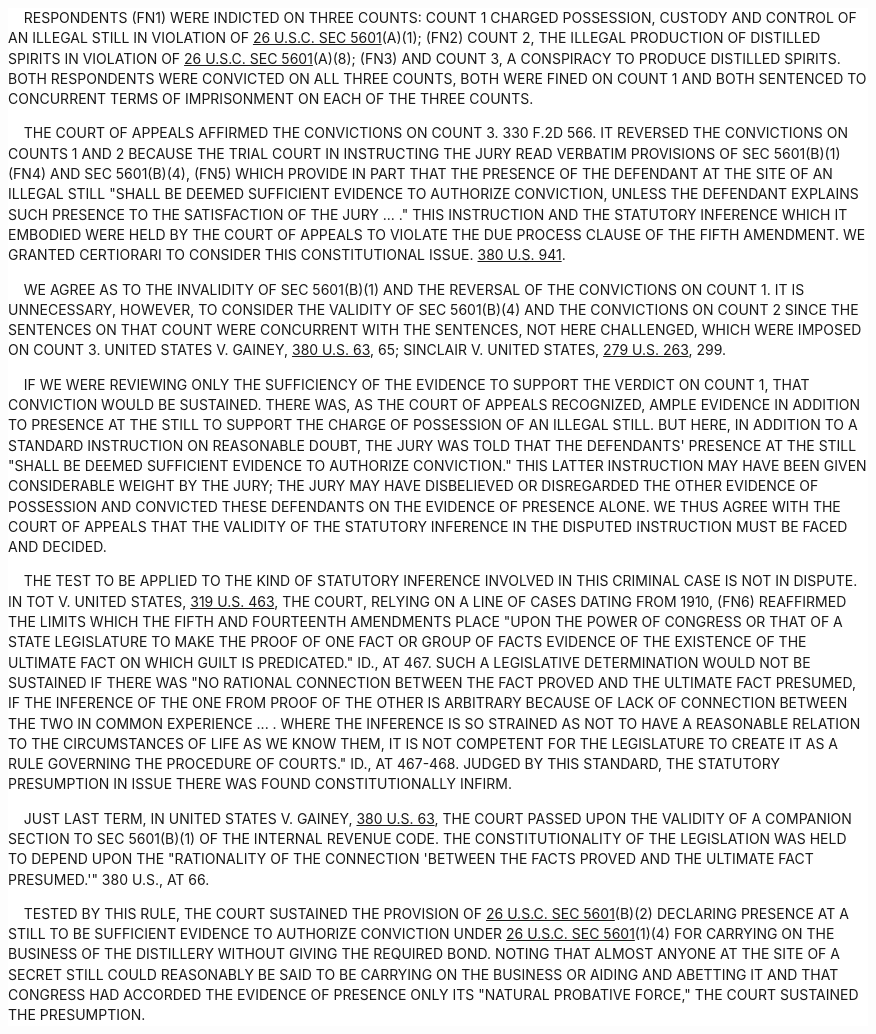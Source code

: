     RESPONDENTS (FN1) WERE INDICTED ON THREE COUNTS:  COUNT 1 CHARGED POSSESSION, CUSTODY AND CONTROL OF AN ILLEGAL STILL IN VIOLATION OF [26 U.S.C. SEC 5601][/us/usc/t26/s5601](A)(1); (FN2) COUNT 2, THE ILLEGAL PRODUCTION OF DISTILLED SPIRITS IN VIOLATION OF [26 U.S.C. SEC 5601][/us/usc/t26/s5601](A)(8); (FN3) AND COUNT 3, A CONSPIRACY TO PRODUCE DISTILLED SPIRITS.  BOTH RESPONDENTS WERE CONVICTED ON ALL THREE COUNTS, BOTH WERE FINED ON COUNT 1 AND BOTH SENTENCED TO CONCURRENT TERMS OF IMPRISONMENT ON EACH OF THE THREE COUNTS.

    THE COURT OF APPEALS AFFIRMED THE CONVICTIONS ON COUNT 3.  330 F.2D 566.  IT REVERSED THE CONVICTIONS ON COUNTS 1 AND 2 BECAUSE THE TRIAL COURT IN INSTRUCTING THE JURY READ VERBATIM PROVISIONS OF SEC 5601(B)(1) (FN4) AND SEC 5601(B)(4), (FN5) WHICH PROVIDE IN PART THAT THE PRESENCE OF THE DEFENDANT AT THE SITE OF AN ILLEGAL STILL "SHALL BE DEEMED SUFFICIENT EVIDENCE TO AUTHORIZE CONVICTION, UNLESS THE DEFENDANT EXPLAINS SUCH PRESENCE TO THE SATISFACTION OF THE JURY  ... ."  THIS INSTRUCTION AND THE STATUTORY INFERENCE WHICH IT EMBODIED WERE HELD BY THE COURT OF APPEALS TO VIOLATE THE DUE PROCESS CLAUSE OF THE FIFTH AMENDMENT.  WE GRANTED CERTIORARI TO CONSIDER THIS CONSTITUTIONAL ISSUE.  [380 U.S. 941][/us/courts/scotus/usReporter/380/941].

    WE AGREE AS TO THE INVALIDITY OF SEC 5601(B)(1) AND THE REVERSAL OF THE CONVICTIONS ON COUNT 1.  IT IS UNNECESSARY, HOWEVER, TO CONSIDER THE VALIDITY OF SEC 5601(B)(4) AND THE CONVICTIONS ON COUNT 2 SINCE THE SENTENCES ON THAT COUNT WERE CONCURRENT WITH THE SENTENCES, NOT HERE CHALLENGED, WHICH WERE IMPOSED ON COUNT 3.  UNITED STATES V. GAINEY, [380 U.S. 63][/us/courts/scotus/usReporter/380/63], 65; SINCLAIR V. UNITED STATES, [279 U.S. 263][/us/courts/scotus/usReporter/279/263], 299.

    IF WE WERE REVIEWING ONLY THE SUFFICIENCY OF THE EVIDENCE TO SUPPORT THE VERDICT ON COUNT 1, THAT CONVICTION WOULD BE SUSTAINED.  THERE WAS, AS THE COURT OF APPEALS RECOGNIZED, AMPLE EVIDENCE IN ADDITION TO PRESENCE AT THE STILL TO SUPPORT THE CHARGE OF POSSESSION OF AN ILLEGAL STILL.  BUT HERE, IN ADDITION TO A STANDARD INSTRUCTION ON REASONABLE DOUBT, THE JURY WAS TOLD THAT THE DEFENDANTS' PRESENCE AT THE STILL "SHALL BE DEEMED SUFFICIENT EVIDENCE TO AUTHORIZE CONVICTION."  THIS LATTER INSTRUCTION MAY HAVE BEEN GIVEN CONSIDERABLE WEIGHT BY THE JURY; THE JURY MAY HAVE DISBELIEVED OR DISREGARDED THE OTHER EVIDENCE OF POSSESSION AND CONVICTED THESE DEFENDANTS ON THE EVIDENCE OF PRESENCE ALONE.  WE THUS AGREE WITH THE COURT OF APPEALS THAT THE VALIDITY OF THE STATUTORY INFERENCE IN THE DISPUTED INSTRUCTION MUST BE FACED AND DECIDED.

    THE TEST TO BE APPLIED TO THE KIND OF STATUTORY INFERENCE INVOLVED IN THIS CRIMINAL CASE IS NOT IN DISPUTE.  IN TOT V. UNITED STATES, [319 U.S. 463][/us/courts/scotus/usReporter/319/463], THE COURT, RELYING ON A LINE OF CASES DATING FROM 1910, (FN6) REAFFIRMED THE LIMITS WHICH THE FIFTH AND FOURTEENTH AMENDMENTS PLACE "UPON THE POWER OF CONGRESS OR THAT OF A STATE LEGISLATURE TO MAKE THE PROOF OF ONE FACT OR GROUP OF FACTS EVIDENCE OF THE EXISTENCE OF THE ULTIMATE FACT ON WHICH GUILT IS PREDICATED."  ID., AT 467.  SUCH A LEGISLATIVE DETERMINATION WOULD NOT BE SUSTAINED IF THERE WAS "NO RATIONAL CONNECTION BETWEEN THE FACT PROVED AND THE ULTIMATE FACT PRESUMED, IF THE INFERENCE OF THE ONE FROM PROOF OF THE OTHER IS ARBITRARY BECAUSE OF LACK OF CONNECTION BETWEEN THE TWO IN COMMON EXPERIENCE  ...  .  WHERE THE INFERENCE IS SO STRAINED AS NOT TO HAVE A REASONABLE RELATION TO THE CIRCUMSTANCES OF LIFE AS WE KNOW THEM, IT IS NOT COMPETENT FOR THE LEGISLATURE TO CREATE IT AS A RULE GOVERNING THE PROCEDURE OF COURTS."  ID., AT 467-468.  JUDGED BY THIS STANDARD, THE STATUTORY PRESUMPTION IN ISSUE THERE WAS FOUND CONSTITUTIONALLY INFIRM.

    JUST LAST TERM, IN UNITED STATES V. GAINEY, [380 U.S. 63][/us/courts/scotus/usReporter/380/63], THE COURT PASSED UPON THE VALIDITY OF A COMPANION SECTION TO SEC 5601(B)(1) OF THE INTERNAL REVENUE CODE.  THE CONSTITUTIONALITY OF THE LEGISLATION WAS HELD TO DEPEND UPON THE "RATIONALITY OF THE CONNECTION 'BETWEEN THE FACTS PROVED AND THE ULTIMATE FACT PRESUMED.'"  380 U.S., AT 66.

    TESTED BY THIS RULE, THE COURT SUSTAINED THE PROVISION OF [26 U.S.C. SEC 5601][/us/usc/t26/s5601](B)(2) DECLARING PRESENCE AT A STILL TO BE SUFFICIENT EVIDENCE TO AUTHORIZE CONVICTION UNDER [26 U.S.C. SEC 5601][/us/usc/t26/s5601](1)(4) FOR CARRYING ON THE BUSINESS OF THE DISTILLERY WITHOUT GIVING THE REQUIRED BOND.  NOTING THAT ALMOST ANYONE AT THE SITE OF A SECRET STILL COULD REASONABLY BE SAID TO BE CARRYING ON THE BUSINESS OR AIDING AND ABETTING IT AND THAT CONGRESS HAD ACCORDED THE EVIDENCE OF PRESENCE ONLY ITS "NATURAL PROBATIVE FORCE," THE COURT SUSTAINED THE PRESUMPTION.


[/us/courts/scotus/usReporter/382/136]: https://publicdocs.github.io/go/links?ns=uslm-x&ref=%2Fus%2Fcourts%2Fscotus%2FusReporter%2F382%2F136
[/us/usc/t26/s5601]: https://publicdocs.github.io/go/links?ns=uslm&ref=%2Fus%2Fusc%2Ft26%2Fs5601
[/us/courts/scotus/usReporter/380/63]: https://publicdocs.github.io/go/links?ns=uslm-x&ref=%2Fus%2Fcourts%2Fscotus%2FusReporter%2F380%2F63
[/us/usc/t26/s5601]: https://publicdocs.github.io/go/links?ns=uslm&ref=%2Fus%2Fusc%2Ft26%2Fs5601
[/us/usc/t26/s5601]: https://publicdocs.github.io/go/links?ns=uslm&ref=%2Fus%2Fusc%2Ft26%2Fs5601
[/us/courts/scotus/usReporter/380/941]: https://publicdocs.github.io/go/links?ns=uslm-x&ref=%2Fus%2Fcourts%2Fscotus%2FusReporter%2F380%2F941
[/us/courts/scotus/usReporter/380/63]: https://publicdocs.github.io/go/links?ns=uslm-x&ref=%2Fus%2Fcourts%2Fscotus%2FusReporter%2F380%2F63
[/us/courts/scotus/usReporter/279/263]: https://publicdocs.github.io/go/links?ns=uslm-x&ref=%2Fus%2Fcourts%2Fscotus%2FusReporter%2F279%2F263
[/us/courts/scotus/usReporter/319/463]: https://publicdocs.github.io/go/links?ns=uslm-x&ref=%2Fus%2Fcourts%2Fscotus%2FusReporter%2F319%2F463
[/us/courts/scotus/usReporter/380/63]: https://publicdocs.github.io/go/links?ns=uslm-x&ref=%2Fus%2Fcourts%2Fscotus%2FusReporter%2F380%2F63
[/us/usc/t26/s5601]: https://publicdocs.github.io/go/links?ns=uslm&ref=%2Fus%2Fusc%2Ft26%2Fs5601
[/us/usc/t26/s5601]: https://publicdocs.github.io/go/links?ns=uslm&ref=%2Fus%2Fusc%2Ft26%2Fs5601
[/us/courts/scotus/usReporter/330/160]: https://publicdocs.github.io/go/links?ns=uslm-x&ref=%2Fus%2Fcourts%2Fscotus%2FusReporter%2F330%2F160
[/us/courts/scotus/usReporter/319/463]: https://publicdocs.github.io/go/links?ns=uslm-x&ref=%2Fus%2Fcourts%2Fscotus%2FusReporter%2F319%2F463
[/us/courts/scotus/usReporter/219/35]: https://publicdocs.github.io/go/links?ns=uslm-x&ref=%2Fus%2Fcourts%2Fscotus%2FusReporter%2F219%2F35
[/us/courts/scotus/usReporter/219/219]: https://publicdocs.github.io/go/links?ns=uslm-x&ref=%2Fus%2Fcourts%2Fscotus%2FusReporter%2F219%2F219
[/us/courts/scotus/usReporter/220/61]: https://publicdocs.github.io/go/links?ns=uslm-x&ref=%2Fus%2Fcourts%2Fscotus%2FusReporter%2F220%2F61
[/us/courts/scotus/usReporter/241/79]: https://publicdocs.github.io/go/links?ns=uslm-x&ref=%2Fus%2Fcourts%2Fscotus%2FusReporter%2F241%2F79
[/us/courts/scotus/usReporter/279/1]: https://publicdocs.github.io/go/links?ns=uslm-x&ref=%2Fus%2Fcourts%2Fscotus%2FusReporter%2F279%2F1
[/us/courts/scotus/usReporter/279/639]: https://publicdocs.github.io/go/links?ns=uslm-x&ref=%2Fus%2Fcourts%2Fscotus%2FusReporter%2F279%2F639
[/us/courts/scotus/usReporter/291/82]: https://publicdocs.github.io/go/links?ns=uslm-x&ref=%2Fus%2Fcourts%2Fscotus%2FusReporter%2F291%2F82
[/us/courts/scotus/usReporter/380/63]: https://publicdocs.github.io/go/links?ns=uslm-x&ref=%2Fus%2Fcourts%2Fscotus%2FusReporter%2F380%2F63
[/us/courts/scotus/usReporter/380/63]: https://publicdocs.github.io/go/links?ns=uslm-x&ref=%2Fus%2Fcourts%2Fscotus%2FusReporter%2F380%2F63
[/us/courts/scotus/usReporter/330/160]: https://publicdocs.github.io/go/links?ns=uslm-x&ref=%2Fus%2Fcourts%2Fscotus%2FusReporter%2F330%2F160
[/us/courts/scotus/usReporter/330/160]: https://publicdocs.github.io/go/links?ns=uslm-x&ref=%2Fus%2Fcourts%2Fscotus%2FusReporter%2F330%2F160
[/us/courts/scotus/usReporter/319/463]: https://publicdocs.github.io/go/links?ns=uslm-x&ref=%2Fus%2Fcourts%2Fscotus%2FusReporter%2F319%2F463
[/us/courts/scotus/usReporter/344/218]: https://publicdocs.github.io/go/links?ns=uslm-x&ref=%2Fus%2Fcourts%2Fscotus%2FusReporter%2F344%2F218
[/us/courts/scotus/usReporter/380/63]: https://publicdocs.github.io/go/links?ns=uslm-x&ref=%2Fus%2Fcourts%2Fscotus%2FusReporter%2F380%2F63
[/us/courts/scotus/usReporter/380/63]: https://publicdocs.github.io/go/links?ns=uslm-x&ref=%2Fus%2Fcourts%2Fscotus%2FusReporter%2F380%2F63